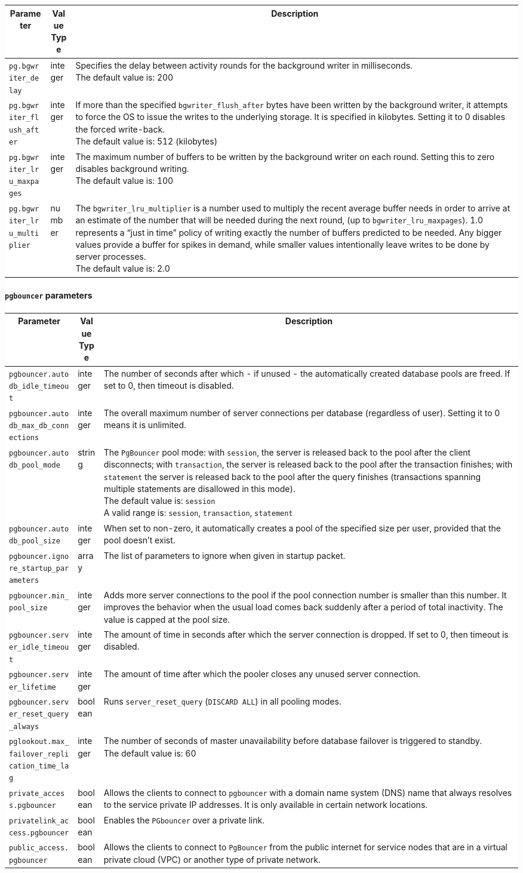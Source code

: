 | Parameter | Value Type | Description |
| --- | --- | --- |
| `pg.bgwriter_delay` | integer | Specifies the delay between activity rounds for the background writer in milliseconds.<br>The default value is: 200 |
| `pg.bgwriter_flush_after` | integer | If more than the specified `bgwriter_flush_after` bytes have been written by the background writer, it attempts to force the OS to issue the writes to the underlying storage. It is specified in kilobytes. Setting it to 0 disables the forced write-back.<br>The default value is: 512 (kilobytes) |
| `pg.bgwriter_lru_maxpages` | integer | The maximum number of buffers to be written by the background writer on each round. Setting this to zero disables background writing.<br>The default value is: 100 |
| `pg.bgwriter_lru_multiplier` | number | The `bgwriter_lru_multiplier` is a number used to multiply the recent average buffer needs in order to arrive at an estimate of the number that will be needed during the next round, (up to `bgwriter_lru_maxpages`). 1.0 represents a “just in time” policy of writing exactly the number of buffers predicted to be needed. Any bigger values provide a buffer for spikes in demand, while smaller values intentionally leave writes to be done by server processes.<br>The default value is: 2.0 |

#### `pgbouncer` parameters

| Parameter | Value Type | Description |
| --- | --- | --- |
| `pgbouncer.autodb_idle_timeout` | integer | The number of seconds after which - if unused - the automatically created database pools are freed. If set to 0, then timeout is disabled. |
| `pgbouncer.autodb_max_db_connections` | integer | The overall maximum number of server connections per database (regardless of user). Setting it to 0 means it is unlimited. |
| `pgbouncer.autodb_pool_mode` | string | The `PgBouncer` pool mode: with `session`, the server is released back to the pool after the client disconnects; with `transaction`, the server is released back to the pool after the transaction finishes; with `statement` the server is released back to the pool after the query finishes (transactions spanning multiple statements are disallowed in this mode).<br>The default value is: `session`<br>A valid range is: `session`, `transaction`, `statement` |
| `pgbouncer.autodb_pool_size` | integer | When set to non-zero, it automatically creates a pool of the specified size per user, provided that the pool doesn’t exist. |
| `pgbouncer.ignore_startup_parameters` | array | The list of parameters to ignore when given in startup packet. |
| `pgbouncer.min_pool_size` | integer | Adds more server connections to the pool if the pool connection number is smaller than this number. It improves the behavior when the usual load comes back suddenly after a period of total inactivity. The value is capped at the pool size. |
| `pgbouncer.server_idle_timeout` | integer | The amount of time in seconds after which the server connection is dropped. If set to 0, then timeout is disabled. |
| `pgbouncer.server_lifetime` | integer | The amount of time after which the pooler closes any unused server connection. |
| `pgbouncer.server_reset_query_always` | boolean | Runs `server_reset_query` (`DISCARD ALL`) in all pooling modes. |
| `pglookout.max_failover_replication_time_lag` | integer | The number of seconds of master unavailability before database failover is triggered to standby.<br>The default value is: 60 |
| `private_access.pgbouncer` | boolean | Allows the clients to connect to `pgbouncer` with a domain name system (DNS) name that always resolves to the service private IP addresses. It is only available in certain network locations. |
| `privatelink_access.pgbouncer` | boolean | Enables the `PGbouncer` over a private link. |
| `public_access.pgbouncer` | boolean | Allows the clients to connect to `PgBouncer` from the public internet for service nodes that are in a virtual private cloud (VPC) or another type of private network. |
